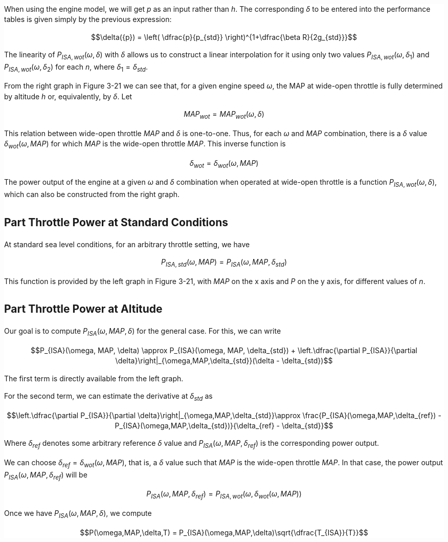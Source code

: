 When using the engine model, we will get $p$ as an input rather than $h$. The corresponding $\delta$ to be entered into the performance tables is given simply by the previous expression:

$$\delta({p}) = \left( \dfrac{p}{p_{std}} \right)^{1+\dfrac{\beta R}{2g_{std}}}$$

The linearity of $P_{ISA,wot}(\omega, \delta)$ with $\delta$ allows us to construct a linear interpolation for it using only two values $P_{ISA,wot}(\omega, \delta_1)$ and $P_{ISA,wot}(\omega, \delta_2)$ for each $n$, where $\delta_1 = \delta_{std}$.

From the right graph in Figure 3-21  we can see that, for a given engine speed $\omega$, the MAP at wide-open throttle is fully determined by altitude $h$ or, equivalently, by $\delta$. Let

$$MAP_{wot} = MAP_{wot}(\omega, \delta)$$

This relation between wide-open throttle $MAP$ and $\delta$ is one-to-one. Thus, for each $\omega$ and $MAP$ combination, there is a $\delta$ value $\delta_{wot}(\omega, MAP)$ for which $MAP$ is the wide-open throttle $MAP$. This inverse function is

$$\delta_{wot} = \delta_{wot}(\omega, MAP)$$

The power output of the engine at a given $\omega$ and $\delta$ combination when operated at wide-open throttle is a function $P_{ISA,wot}(\omega, \delta)$, which can also be constructed from the right graph.

## Part Throttle Power at Standard Conditions

At standard sea level conditions, for an arbitrary throttle setting, we have

$$P_{ISA,std}(\omega, MAP) = P_{ISA}(\omega, MAP, \delta_{std})$$

This function is provided by the left graph in Figure 3-21, with $MAP$ on the x axis and $P$ on the y axis, for different values of $n$.

## Part Throttle Power at Altitude

Our goal is to compute $P_{ISA}(\omega, MAP, \delta)$ for the general case. For this, we can write

$$P_{ISA}(\omega, MAP, \delta) \approx P_{ISA}(\omega, MAP, \delta_{std}) + \left.\dfrac{\partial P_{ISA}}{\partial \delta}\right|_{\omega,MAP,\delta_{std}}(\delta - \delta_{std})$$

The first term is directly available from the left graph.

For the second term, we can estimate the derivative at $\delta_{std}$ as

$$\left.\dfrac{\partial P_{ISA}}{\partial \delta}\right|_{\omega,MAP,\delta_{std}}\approx \frac{P_{ISA}(\omega,MAP,\delta_{ref}) - P_{ISA}(\omega,MAP,\delta_{std})}{\delta_{ref} - \delta_{std}}$$

Where $\delta_{ref}$ denotes some arbitrary reference $\delta$ value and $P_{ISA}(\omega,MAP,\delta_{ref})$ is the corresponding power output.

We can choose $\delta_{ref} = \delta_{wot}(\omega, MAP)$, that is, a $\delta$ value such that $MAP$ is the wide-open throttle $MAP$. In that case, the power output $P_{ISA}(\omega,MAP,\delta_{ref})$ will be

$$P_{ISA}(\omega, MAP, \delta_{ref}) = P_{ISA,wot}(\omega,\delta_{wot}(\omega, MAP))$$

Once we have $P_{ISA}(\omega,MAP,\delta)$, we compute

$$P(\omega,MAP,\delta,T) = P_{ISA}(\omega,MAP,\delta)\sqrt{\dfrac{T_{ISA}}{T}}$$

